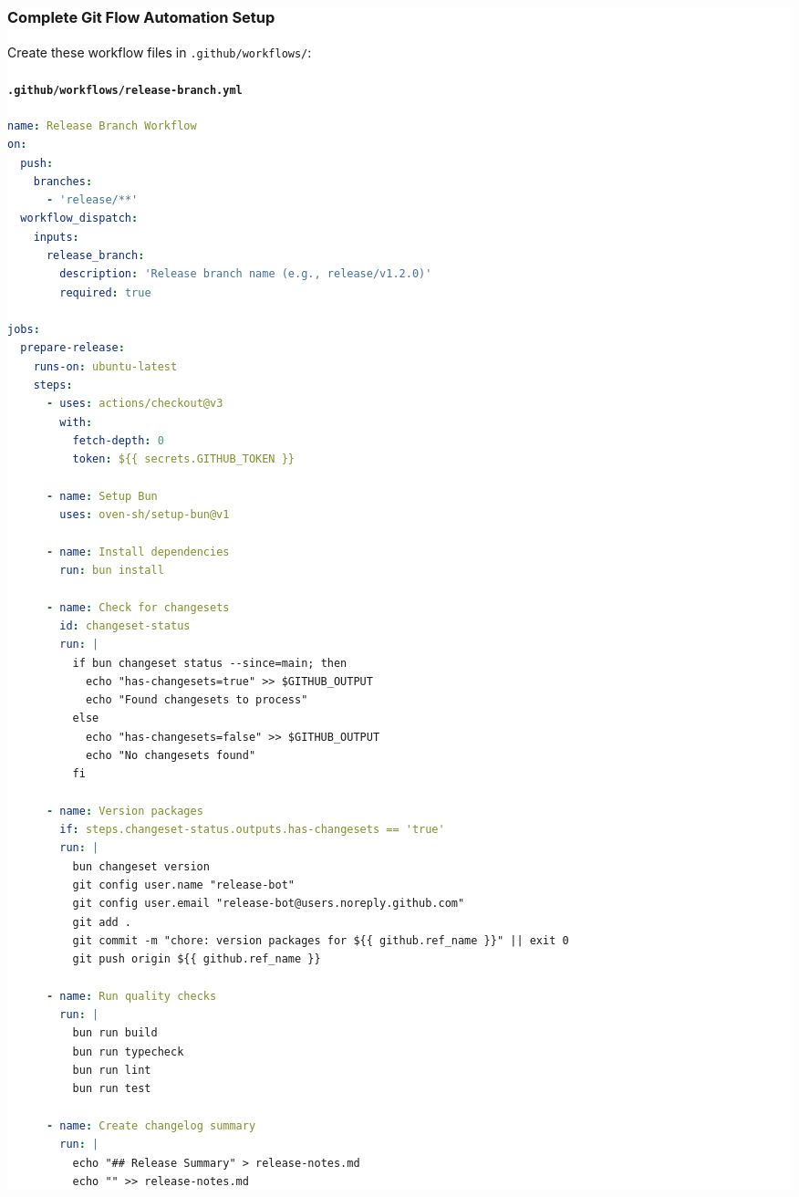 ### Complete Git Flow Automation Setup

Create these workflow files in `.github/workflows/`:

#### `.github/workflows/release-branch.yml`
```yaml
name: Release Branch Workflow
on:
  push:
    branches:
      - 'release/**'
  workflow_dispatch:
    inputs:
      release_branch:
        description: 'Release branch name (e.g., release/v1.2.0)'
        required: true

jobs:
  prepare-release:
    runs-on: ubuntu-latest
    steps:
      - uses: actions/checkout@v3
        with:
          fetch-depth: 0
          token: ${{ secrets.GITHUB_TOKEN }}
          
      - name: Setup Bun
        uses: oven-sh/setup-bun@v1
        
      - name: Install dependencies
        run: bun install
        
      - name: Check for changesets
        id: changeset-status
        run: |
          if bun changeset status --since=main; then
            echo "has-changesets=true" >> $GITHUB_OUTPUT
            echo "Found changesets to process"
          else
            echo "has-changesets=false" >> $GITHUB_OUTPUT
            echo "No changesets found"
          fi
        
      - name: Version packages
        if: steps.changeset-status.outputs.has-changesets == 'true'
        run: |
          bun changeset version
          git config user.name "release-bot"
          git config user.email "release-bot@users.noreply.github.com"
          git add .
          git commit -m "chore: version packages for ${{ github.ref_name }}" || exit 0
          git push origin ${{ github.ref_name }}
          
      - name: Run quality checks
        run: |
          bun run build
          bun run typecheck
          bun run lint
          bun run test
          
      - name: Create changelog summary
        run: |
          echo "## Release Summary" > release-notes.md
          echo "" >> release-notes.md
```